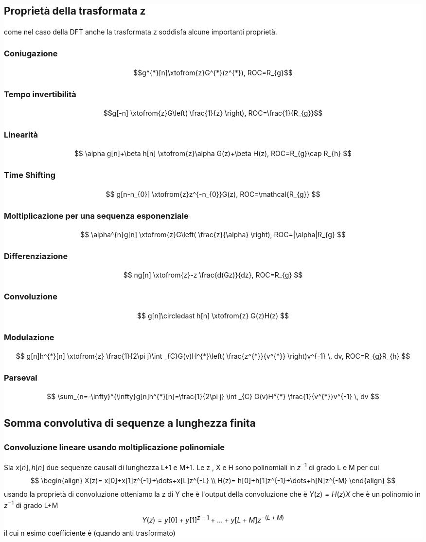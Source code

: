 ## Proprietà della trasformata z
come nel caso della DFT anche la trasformata z soddisfa alcune importanti proprietà. 

### Coniugazione 
$$g^{*}[n]\xtofrom{z}G^{*}(z^{*}), ROC=R_{g}$$
### Tempo invertibilità 
$$g[-n] \xtofrom{z}G\left( \frac{1}{z} \right), ROC=\frac{1}{R_{g}}$$

### Linearità 
$$
\alpha g[n]+\beta h[n] \xtofrom{z}\alpha G(z)+\beta H(z), ROC=R_{g}\cap R_{h}
$$

### Time Shifting 
$$
g[n-n_{0}] \xtofrom{z}z^{-n_{0}}G(z), ROC=\mathcal{R_{g}}
$$
### Moltiplicazione per una sequenza esponenziale 
$$
\alpha^{n}g[n] \xtofrom{z}G\left( \frac{z}{\alpha} \right), ROC=|\alpha|R_{g}
$$
### Differenziazione 
$$
ng[n] \xtofrom{z}-z \frac{d(Gz)}{dz}, ROC=R_{g}
$$
### Convoluzione 
$$
g[n]\circledast h[n] \xtofrom{z} G(z)H(z)
$$
### Modulazione  
$$
g[n]h^{*}[n] \xtofrom{z} \frac{1}{2\pi j}\int _{C}G(v)H^{*}\left( \frac{z^{*}}{v^{*}} \right)v^{-1} \, dv, ROC=R_{g}R_{h} 
$$
### Parseval 
$$
\sum_{n=-\infty}^{\infty}g[n]h^{*}[n]=\frac{1}{2\pi j} \int _{C} G(v)H^{*} \frac{1}{v^{*}}v^{-1} \, dv 
$$

## Somma convolutiva di sequenze a lunghezza finita 
### Convoluzione lineare usando moltiplicazione polinomiale 
Sia $x[n],h[n]$ due sequenze causali di lunghezza L+1 e M+1. Le z , X e H sono polinomiali in $z^{-1}$  di grado L e M per cui 
$$
\begin{align}
X(z)= x[0]+x[1]z^{-1}+\dots+x[L]z^{-L} \\
H(z)= h[0]+h[1]z^{-1}+\dots+h[N]z^{-M}
\end{align}
$$
usando la proprietà di convoluzione otteniamo la z di Y che è l'output della convoluzione che è $Y(z)=H(z)X$ che è un polinomio in $z^{-1}$ di grado L+M
$$
Y(z)=y[0]+y[1]^{z-1}+\dots+y[L+M]z^{-(L+M)}
$$
il cui n esimo coefficiente è (quando anti trasformato)